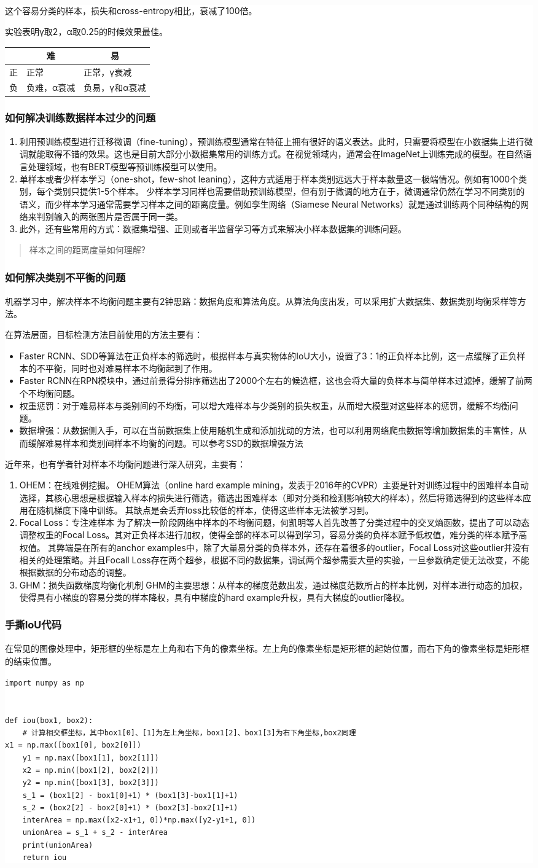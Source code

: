 这个容易分类的样本，损失和cross-entropy相比，衰减了100倍。

实验表明γ取2，α取0.25的时候效果最佳。

|    | 难           | 易               |
| -- | ------------ | ---------------- |
| 正 | 正常         | 正常，γ衰减     |
| 负 | 负难，α衰减 | 负易，γ和α衰减 |

### 如何解决训练数据样本过少的问题

1. 利用预训练模型进行迁移微调（fine-tuning），预训练模型通常在特征上拥有很好的语义表达。此时，只需要将模型在小数据集上进行微调就能取得不错的效果。这也是目前大部分小数据集常用的训练方式。在视觉领域内，通常会在ImageNet上训练完成的模型。在自然语言处理领域，也有BERT模型等预训练模型可以使用。
2. 单样本或者少样本学习（one-shot，few-shot leaning），这种方式适用于样本类别远远大于样本数量这一极端情况。例如有1000个类别，每个类别只提供1-5个样本。
   少样本学习同样也需要借助预训练模型，但有别于微调的地方在于，微调通常仍然在学习不同类别的语义，而少样本学习通常需要学习样本之间的距离度量。例如孪生网络（Siamese Neural Networks）就是通过训练两个同种结构的网络来判别输入的两张图片是否属于同一类。
3. 此外，还有些常用的方式：数据集增强、正则或者半监督学习等方式来解决小样本数据集的训练问题。

> 样本之间的距离度量如何理解?

### 如何解决类别不平衡的问题

机器学习中，解决样本不均衡问题主要有2钟思路：数据角度和算法角度。从算法角度出发，可以采用扩大数据集、数据类别均衡采样等方法。

在算法层面，目标检测方法目前使用的方法主要有：

+ Faster RCNN、SDD等算法在正负样本的筛选时，根据样本与真实物体的IoU大小，设置了3：1的正负样本比例，这一点缓解了正负样本的不平衡，同时也对难易样本不均衡起到了作用。
+ Faster RCNN在RPN模块中，通过前景得分排序筛选出了2000个左右的候选框，这也会将大量的负样本与简单样本过滤掉，缓解了前两个不均衡问题。
+ 权重惩罚：对于难易样本与类别间的不均衡，可以增大难样本与少类别的损失权重，从而增大模型对这些样本的惩罚，缓解不均衡问题。
+ 数据增强：从数据侧入手，可以在当前数据集上使用随机生成和添加扰动的方法，也可以利用网络爬虫数据等增加数据集的丰富性，从而缓解难易样本和类别间样本不均衡的问题。可以参考SSD的数据增强方法

近年来，也有学者针对样本不均衡问题进行深入研究，主要有：

1. OHEM：在线难例挖掘。
   OHEM算法（online hard example mining，发表于2016年的CVPR）主要是针对训练过程中的困难样本自动选择，其核心思想是根据输入样本的损失进行筛选，筛选出困难样本（即对分类和检测影响较大的样本），然后将筛选得到的这些样本应用在随机梯度下降中训练。
   其缺点是会丢弃loss比较低的样本，使得这些样本无法被学习到。
2. Focal Loss：专注难样本
   为了解决一阶段网络中样本的不均衡问题，何凯明等人首先改善了分类过程中的交叉熵函数，提出了可以动态调整权重的Focal Loss。其对正负样本进行加权，使得全部的样本可以得到学习，容易分类的负样本赋予低权值，难分类的样本赋予高权值。
   其弊端是在所有的anchor examples中，除了大量易分类的负样本外，还存在着很多的outlier，Focal Loss对这些outlier并没有相关的处理策略。并且Focall Loss存在两个超参，根据不同的数据集，调试两个超参需要大量的实验，一旦参数确定便无法改变，不能根据数据的分布动态的调整。
3. GHM：损失函数梯度均衡化机制
   GHM的主要思想：从样本的梯度范数出发，通过梯度范数所占的样本比例，对样本进行动态的加权，使得具有小梯度的容易分类的样本降权，具有中梯度的hard example升权，具有大梯度的outlier降权。

### 手撕IoU代码

在常见的图像处理中，矩形框的坐标是左上角和右下角的像素坐标。左上角的像素坐标是矩形框的起始位置，而右下角的像素坐标是矩形框的结束位置。

```
import numpy as np


def iou(box1, box2):
    # 计算相交框坐标，其中box1[0]、[1]为左上角坐标，box1[2]、box1[3]为右下角坐标,box2同理
x1 = np.max([box1[0], box2[0]])
    y1 = np.max([box1[1], box2[1]])
    x2 = np.min([box1[2], box2[2]])
    y2 = np.min([box1[3], box2[3]])
    s_1 = (box1[2] - box1[0]+1) * (box1[3]-box1[1]+1)
    s_2 = (box2[2] - box2[0]+1) * (box2[3]-box2[1]+1)
    interArea = np.max([x2-x1+1, 0])*np.max([y2-y1+1, 0])
    unionArea = s_1 + s_2 - interArea
    print(unionArea)
    return iou

```